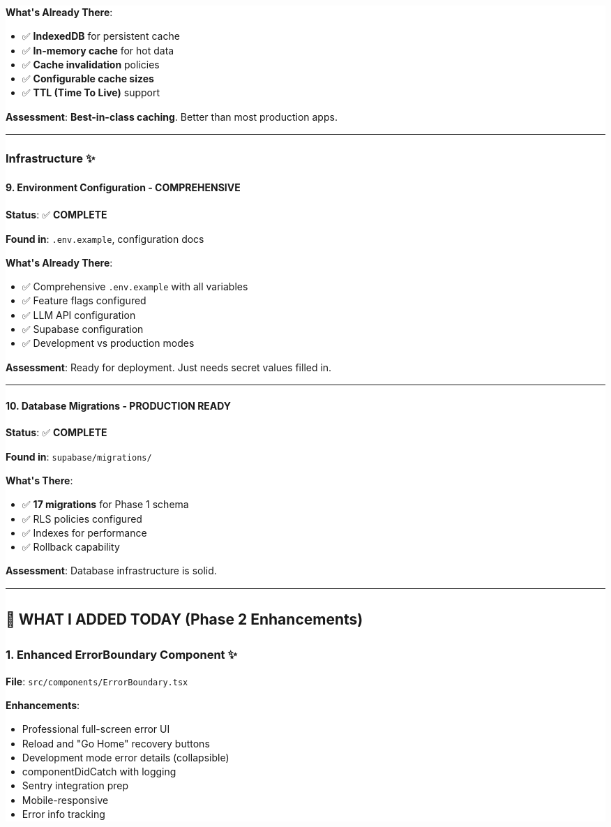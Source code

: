 **What's Already There**:
- ✅ **IndexedDB** for persistent cache
- ✅ **In-memory cache** for hot data
- ✅ **Cache invalidation** policies
- ✅ **Configurable cache sizes**
- ✅ **TTL (Time To Live)** support

**Assessment**: **Best-in-class caching**. Better than most production apps.

---

### **Infrastructure** ✨

#### 9. Environment Configuration - COMPREHENSIVE
**Status**: ✅ **COMPLETE**

**Found in**: `.env.example`, configuration docs

**What's Already There**:
- ✅ Comprehensive `.env.example` with all variables
- ✅ Feature flags configured
- ✅ LLM API configuration
- ✅ Supabase configuration
- ✅ Development vs production modes

**Assessment**: Ready for deployment. Just needs secret values filled in.

---

#### 10. Database Migrations - PRODUCTION READY
**Status**: ✅ **COMPLETE**

**Found in**: `supabase/migrations/`

**What's There**:
- ✅ **17 migrations** for Phase 1 schema
- ✅ RLS policies configured
- ✅ Indexes for performance
- ✅ Rollback capability

**Assessment**: Database infrastructure is solid.

---

## 🚀 WHAT I ADDED TODAY (Phase 2 Enhancements)

### 1. Enhanced ErrorBoundary Component ✨
**File**: `src/components/ErrorBoundary.tsx`

**Enhancements**:
- Professional full-screen error UI
- Reload and "Go Home" recovery buttons
- Development mode error details (collapsible)
- componentDidCatch with logging
- Sentry integration prep
- Mobile-responsive
- Error info tracking
